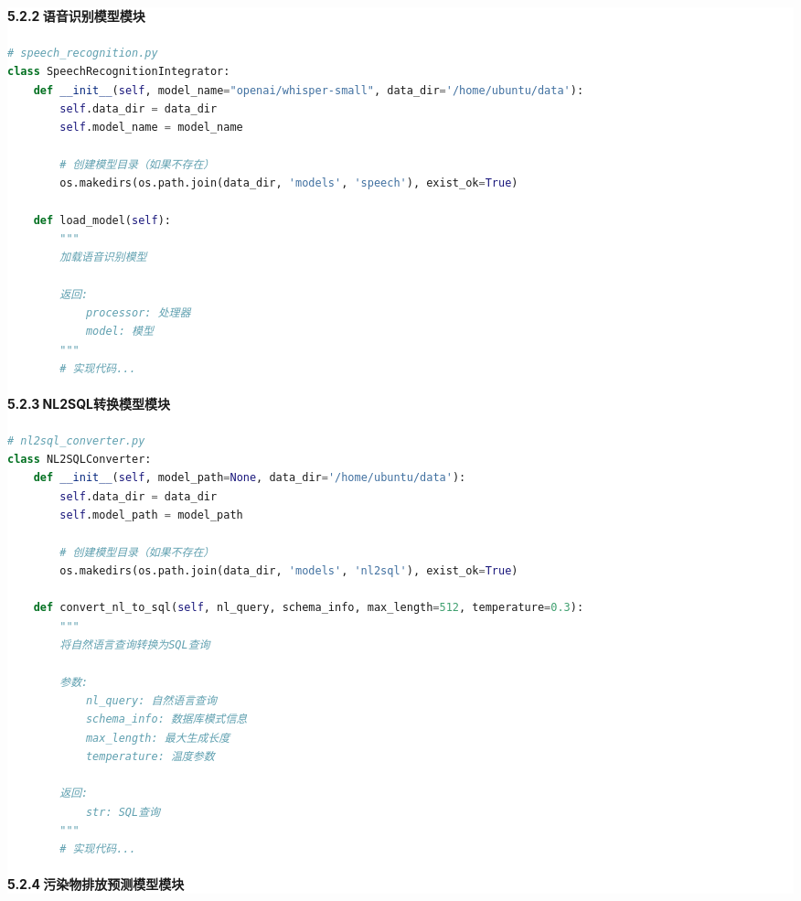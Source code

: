 #### 5.2.2 语音识别模型模块

```python
# speech_recognition.py
class SpeechRecognitionIntegrator:
    def __init__(self, model_name="openai/whisper-small", data_dir='/home/ubuntu/data'):
        self.data_dir = data_dir
        self.model_name = model_name
        
        # 创建模型目录（如果不存在）
        os.makedirs(os.path.join(data_dir, 'models', 'speech'), exist_ok=True)
    
    def load_model(self):
        """
        加载语音识别模型
        
        返回:
            processor: 处理器
            model: 模型
        """
        # 实现代码...
```

#### 5.2.3 NL2SQL转换模型模块

```python
# nl2sql_converter.py
class NL2SQLConverter:
    def __init__(self, model_path=None, data_dir='/home/ubuntu/data'):
        self.data_dir = data_dir
        self.model_path = model_path
        
        # 创建模型目录（如果不存在）
        os.makedirs(os.path.join(data_dir, 'models', 'nl2sql'), exist_ok=True)
    
    def convert_nl_to_sql(self, nl_query, schema_info, max_length=512, temperature=0.3):
        """
        将自然语言查询转换为SQL查询
        
        参数:
            nl_query: 自然语言查询
            schema_info: 数据库模式信息
            max_length: 最大生成长度
            temperature: 温度参数
            
        返回:
            str: SQL查询
        """
        # 实现代码...
```

#### 5.2.4 污染物排放预测模型模块
